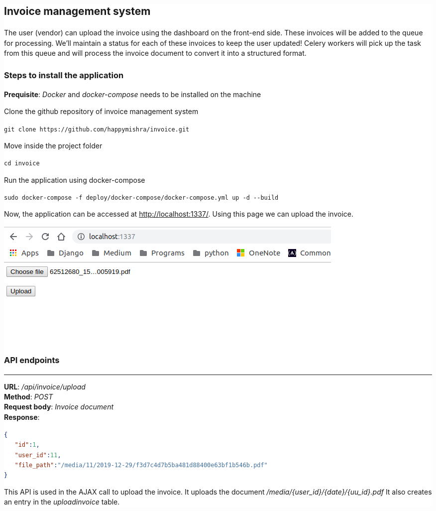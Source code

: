## Invoice management system

The user (vendor) can upload the invoice using the dashboard on the front-end side. These invoices will be added to the queue for processing. We’ll maintain a status for each of these invoices to keep the user updated!
Celery workers will pick up the task from this queue and will process the invoice document to convert it into a structured format.
  
###  Steps to install the application
**Prequisite**: *Docker* and *docker-compose* needs to be installed on the machine

 Clone the github repository of invoice management system
 ```shell script
 git clone https://github.com/happymishra/invoice.git
 ```
 Move inside the project folder
 ```shell script
 cd invoice
 ```
 Run the application using docker-compose
 ```shell script
 sudo docker-compose -f deploy/docker-compose/docker-compose.yml up -d --build
 ```
Now, the application can be accessed at [http://localhost:1337/](http://localhost:1337/). 
Using this page we can upload the invoice.  

![enter image description here](https://github.com/happymishra/invoice/blob/master/docs/uploadpage.png)


### API endpoints
------------------------------------------------------------------------------------------------------------
**URL**: */api/invoice/upload*  
**Method**: *POST*  
**Request body**: *Invoice document*  
**Response**:   
```json
{
   "id":1,
   "user_id":11,
   "file_path":"/media/11/2019-12-29/f3d7c4d7b5ba481d88400e63bf1b546b.pdf"
}
```
This API is used in the AJAX call to upload the invoice. It uploads the document */media/{user_id}/{date}/{uu_id}.pdf*
It also creates an entry in the *uploadinvoice* table.
